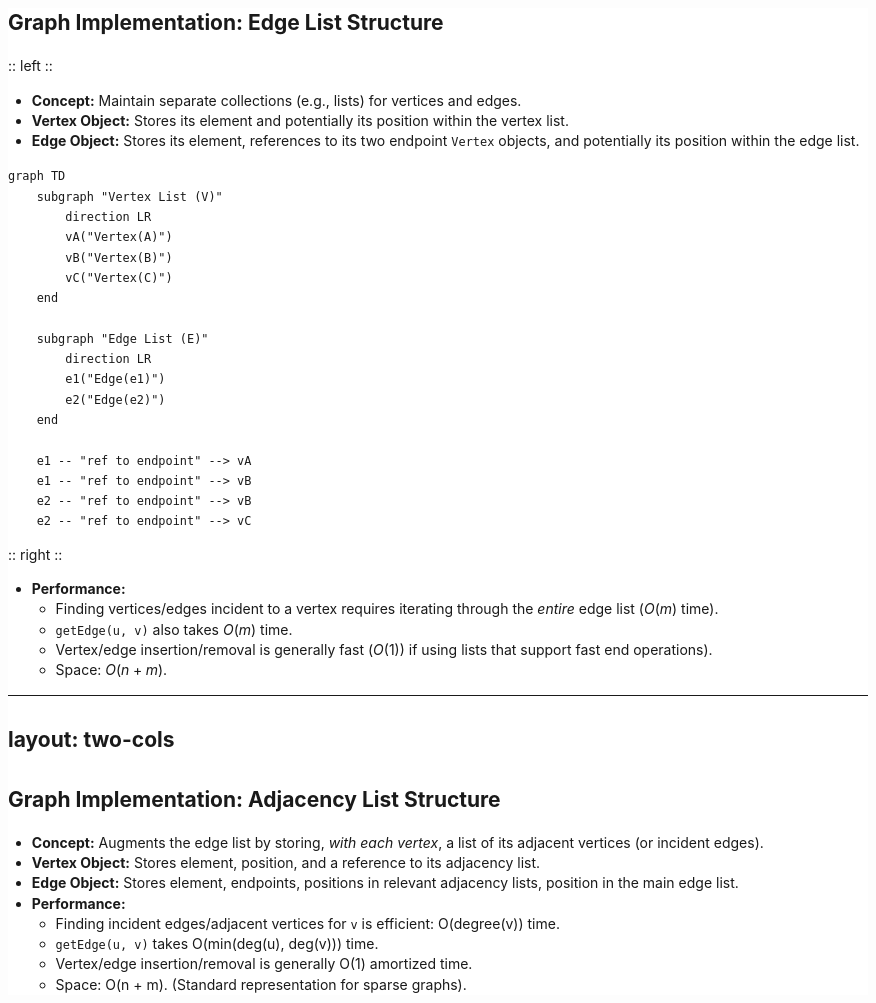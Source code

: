 ## Graph Implementation: Edge List Structure
:: left ::
* **Concept:** Maintain separate collections (e.g., lists) for vertices and edges.
* **Vertex Object:** Stores its element and potentially its position within the vertex list.
* **Edge Object:** Stores its element, references to its two endpoint `Vertex` objects, and potentially its position within the edge list.
```mermaid
graph TD
    subgraph "Vertex List (V)"
        direction LR
        vA("Vertex(A)")
        vB("Vertex(B)")
        vC("Vertex(C)")
    end

    subgraph "Edge List (E)"
        direction LR
        e1("Edge(e1)")
        e2("Edge(e2)")
    end

    e1 -- "ref to endpoint" --> vA
    e1 -- "ref to endpoint" --> vB
    e2 -- "ref to endpoint" --> vB
    e2 -- "ref to endpoint" --> vC
```


:: right ::
* **Performance:**
    * Finding vertices/edges incident to a vertex requires iterating through the *entire* edge list ($O(m)$ time).
    * `getEdge(u, v)` also takes $O(m)$ time.
    * Vertex/edge insertion/removal is generally fast ($O(1)$) if using lists that support fast end operations).
    * Space: $O(n + m)$.


---
layout: two-cols
---

## Graph Implementation: Adjacency List Structure

<Transform scale="0.8">


* **Concept:** Augments the edge list by storing, *with each vertex*, a list of its adjacent vertices (or incident edges).
* **Vertex Object:** Stores element, position, and a reference to its adjacency list.
* **Edge Object:** Stores element, endpoints, positions in relevant adjacency lists, position in the main edge list.
* **Performance:**
    * Finding incident edges/adjacent vertices for `v` is efficient: O(degree(v)) time.
    * `getEdge(u, v)` takes O(min(deg(u), deg(v))) time.
    * Vertex/edge insertion/removal is generally O(1) amortized time.
    * Space: O(n + m). (Standard representation for sparse graphs).
</Transform>

